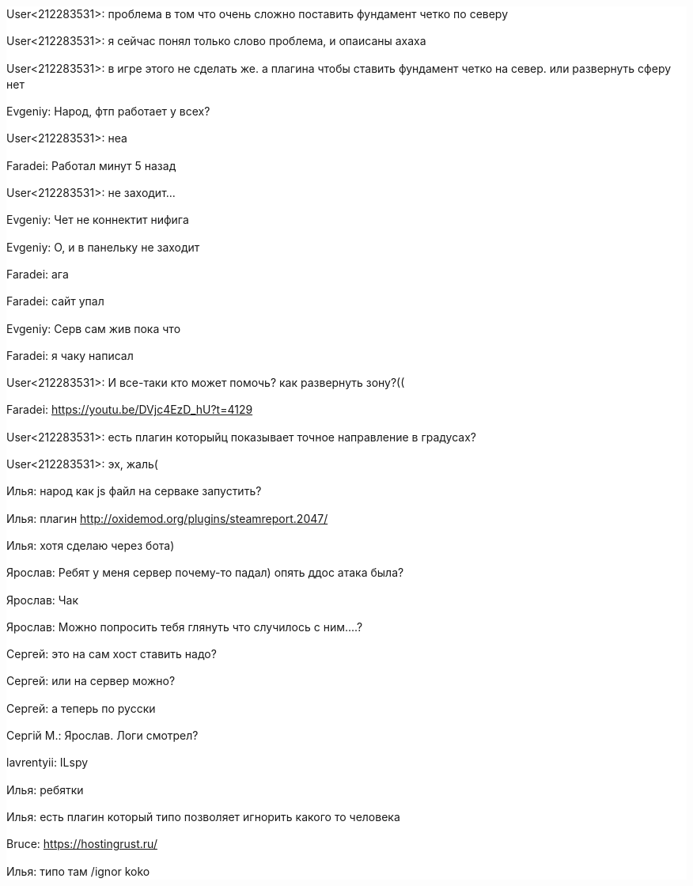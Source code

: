 User<212283531>: проблема в том что очень сложно поставить фундамент четко по северу

User<212283531>: я сейчас понял только слово проблема, и опаисаны ахаха

User<212283531>: в игре этого не сделать же. а плагина чтобы ставить фундамент четко на север. или развернуть сферу нет

Evgeniy: Народ, фтп работает у всех?

User<212283531>: неа

Faradei: Работал минут 5 назад

User<212283531>: не заходит...

Evgeniy: Чет не коннектит нифига

Evgeniy: О, и в панельку не заходит

Faradei: ага

Faradei: сайт упал

Evgeniy: Серв сам жив пока что

Faradei: я чаку написал

User<212283531>: И все-таки кто может помочь? как развернуть зону?((

Faradei: https://youtu.be/DVjc4EzD_hU?t=4129

User<212283531>: есть плагин которыйц показывает точное направление в градусах?

User<212283531>: эх, жаль(

Илья: народ как js файл на серваке запустить?

Илья: плагин http://oxidemod.org/plugins/steamreport.2047/

Илья: хотя сделаю через бота)

Ярослав: Ребят у меня сервер почему-то падал) опять ддос атака была?

Ярослав: Чак

Ярослав: Можно попросить тебя глянуть что случилось с ним....?

Cергей: это на сам хост ставить надо?

Cергей: или на сервер можно?

Cергей: а теперь по русски

Сергій М.: Ярослав. Логи смотрел?

lavrentyii: ILspy

Илья: ребятки

Илья: есть плагин который типо позволяет игнорить какого то человека

Bruce: https://hostingrust.ru/

Илья: типо там /ignor koko
